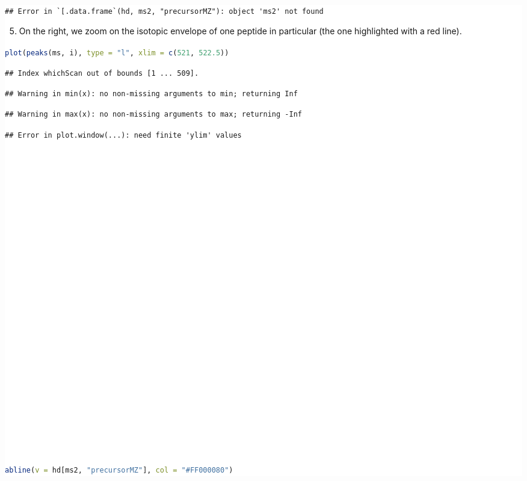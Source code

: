 ```
## Error in `[.data.frame`(hd, ms2, "precursorMZ"): object 'ms2' not found
```

5. On the right, we zoom on the isotopic envelope of one peptide in
   particular (the one highlighted with a red line).


```r
plot(peaks(ms, i), type = "l", xlim = c(521, 522.5))
```

```
## Index whichScan out of bounds [1 ... 509].
```

```
## Warning in min(x): no non-missing arguments to min; returning Inf
```

```
## Warning in max(x): no non-missing arguments to max; returning -Inf
```

```
## Error in plot.window(...): need finite 'ylim' values
```

![plot of chunk visfig05](figure/visfig05-1.png)

```r
abline(v = hd[ms2, "precursorMZ"], col = "#FF000080")
```
